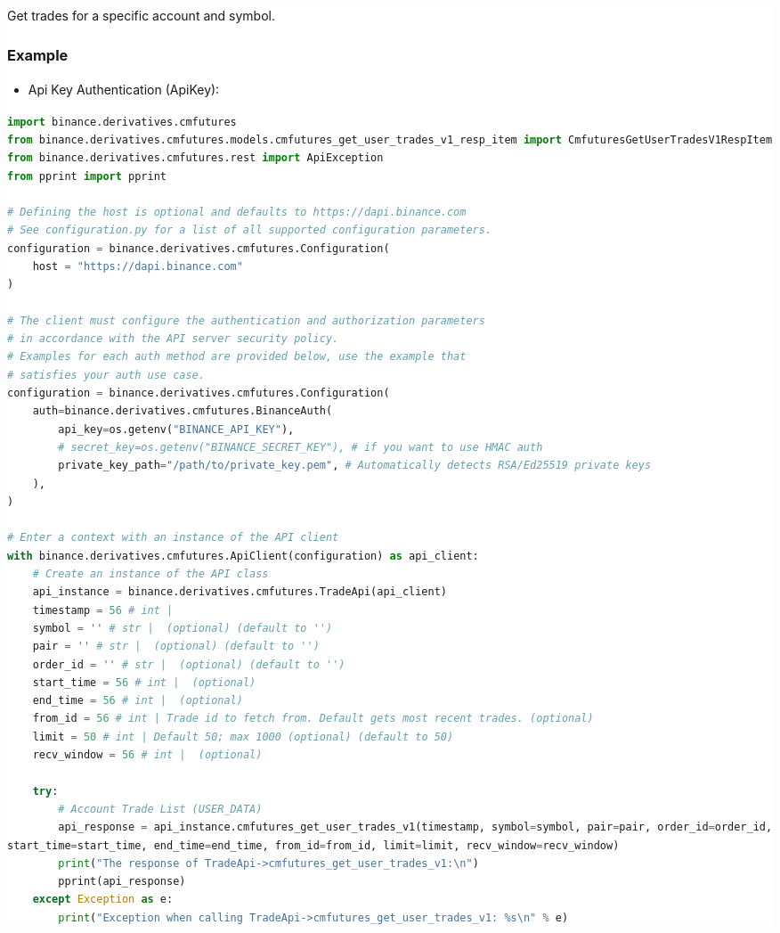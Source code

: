 Get trades for a specific account and symbol.

### Example

* Api Key Authentication (ApiKey):

```python
import binance.derivatives.cmfutures
from binance.derivatives.cmfutures.models.cmfutures_get_user_trades_v1_resp_item import CmfuturesGetUserTradesV1RespItem
from binance.derivatives.cmfutures.rest import ApiException
from pprint import pprint

# Defining the host is optional and defaults to https://dapi.binance.com
# See configuration.py for a list of all supported configuration parameters.
configuration = binance.derivatives.cmfutures.Configuration(
    host = "https://dapi.binance.com"
)

# The client must configure the authentication and authorization parameters
# in accordance with the API server security policy.
# Examples for each auth method are provided below, use the example that
# satisfies your auth use case.
configuration = binance.derivatives.cmfutures.Configuration(
    auth=binance.derivatives.cmfutures.BinanceAuth(
        api_key=os.getenv("BINANCE_API_KEY"),
        # secret_key=os.getenv("BINANCE_SECRET_KEY"), # if you want to use HMAC auth
        private_key_path="/path/to/private_key.pem", # Automatically detects RSA/Ed25519 private keys
    ),
)

# Enter a context with an instance of the API client
with binance.derivatives.cmfutures.ApiClient(configuration) as api_client:
    # Create an instance of the API class
    api_instance = binance.derivatives.cmfutures.TradeApi(api_client)
    timestamp = 56 # int | 
    symbol = '' # str |  (optional) (default to '')
    pair = '' # str |  (optional) (default to '')
    order_id = '' # str |  (optional) (default to '')
    start_time = 56 # int |  (optional)
    end_time = 56 # int |  (optional)
    from_id = 56 # int | Trade id to fetch from. Default gets most recent trades. (optional)
    limit = 50 # int | Default 50; max 1000 (optional) (default to 50)
    recv_window = 56 # int |  (optional)

    try:
        # Account Trade List (USER_DATA)
        api_response = api_instance.cmfutures_get_user_trades_v1(timestamp, symbol=symbol, pair=pair, order_id=order_id, start_time=start_time, end_time=end_time, from_id=from_id, limit=limit, recv_window=recv_window)
        print("The response of TradeApi->cmfutures_get_user_trades_v1:\n")
        pprint(api_response)
    except Exception as e:
        print("Exception when calling TradeApi->cmfutures_get_user_trades_v1: %s\n" % e)
```
